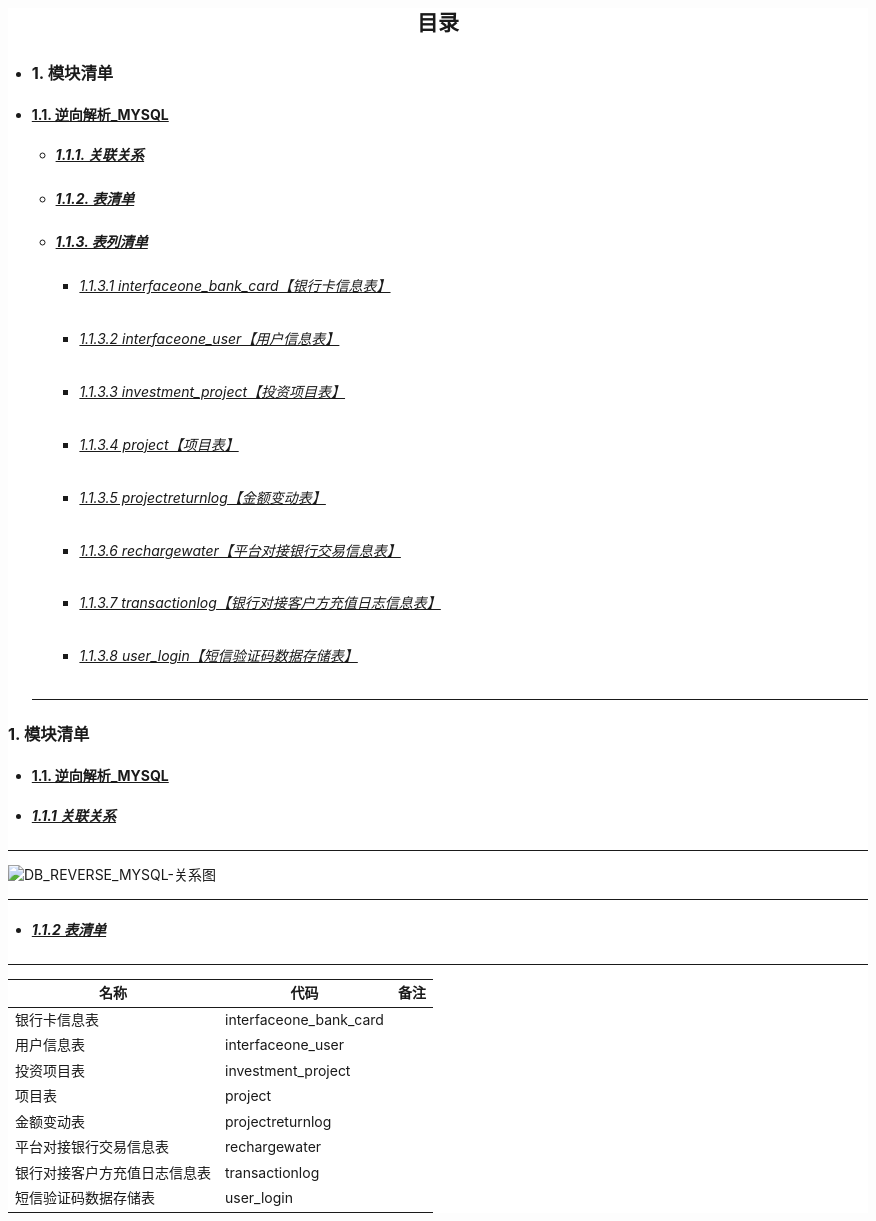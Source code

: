 ## <center>目录</center>
 - ### 1. 模块清单
- [<h4 id="module-DB_REVERSE_MYSQL-from">1.1. 逆向解析\_MYSQL</h4>](#module-DB_REVERSE_MYSQL "DB_REVERSE_MYSQL")
	- [<h5 id="module-DB_REVERSE_MYSQL-relation}-from">1.1.1. 关联关系</h5>](#module-DB_REVERSE_MYSQL-relation "关联关系")
	- [<h5 id="module-DB_REVERSE_MYSQL-tableList-from">1.1.2. 表清单</h5>](#module-DB_REVERSE_MYSQL-tableList "表清单")
	- [<h5 id="module-DB_REVERSE_MYSQL-tableColumnList-from">1.1.3. 表列清单</h5>](#module-DB_REVERSE_MYSQL-tableColumnList "表列清单")
		- [<h6 id="module-DB_REVERSE_MYSQL-tableColumnList-interfaceone_bank_card-from">1.1.3.1 interfaceone\_bank\_card【银行卡信息表】</h6>](#module-DB_REVERSE_MYSQL-tableColumnList-interfaceone_bank_card "interfaceone_bank_card")
		- [<h6 id="module-DB_REVERSE_MYSQL-tableColumnList-interfaceone_user-from">1.1.3.2 interfaceone\_user【用户信息表】</h6>](#module-DB_REVERSE_MYSQL-tableColumnList-interfaceone_user "interfaceone_user")
		- [<h6 id="module-DB_REVERSE_MYSQL-tableColumnList-investment_project-from">1.1.3.3 investment\_project【投资项目表】</h6>](#module-DB_REVERSE_MYSQL-tableColumnList-investment_project "investment_project")
		- [<h6 id="module-DB_REVERSE_MYSQL-tableColumnList-project-from">1.1.3.4 project【项目表】</h6>](#module-DB_REVERSE_MYSQL-tableColumnList-project "project")
		- [<h6 id="module-DB_REVERSE_MYSQL-tableColumnList-projectreturnlog-from">1.1.3.5 projectreturnlog【金额变动表】</h6>](#module-DB_REVERSE_MYSQL-tableColumnList-projectreturnlog "projectreturnlog")
		- [<h6 id="module-DB_REVERSE_MYSQL-tableColumnList-rechargewater-from">1.1.3.6 rechargewater【平台对接银行交易信息表】</h6>](#module-DB_REVERSE_MYSQL-tableColumnList-rechargewater "rechargewater")
		- [<h6 id="module-DB_REVERSE_MYSQL-tableColumnList-transactionlog-from">1.1.3.7 transactionlog【银行对接客户方充值日志信息表】</h6>](#module-DB_REVERSE_MYSQL-tableColumnList-transactionlog "transactionlog")
		- [<h6 id="module-DB_REVERSE_MYSQL-tableColumnList-user_login-from">1.1.3.8 user\_login【短信验证码数据存储表】</h6>](#module-DB_REVERSE_MYSQL-tableColumnList-user_login "user_login")
  ---

### 1. 模块清单
 - [<h4 id="module-DB_REVERSE_MYSQL">1.1. 逆向解析_MYSQL</h4>](#module-DB_REVERSE_MYSQL-from)
 - [<h5 id="module-DB_REVERSE_MYSQL-relation">1.1.1 关联关系</h5>](#module-DB_REVERSE_MYSQL-relation-from)
 ---


![DB_REVERSE_MYSQL-关系图](./P2P项目建模_files/DB_REVERSE_MYSQL.png)

 ---

 - [<h5 id="module-DB_REVERSE_MYSQL-tableList">1.1.2 表清单</h5>](#module-DB_REVERSE_MYSQL-tableList-from)

 ---

| 名称 | 代码 | 备注 |
| ------------ | ------------ | ------------ |
| 银行卡信息表 | interfaceone\_bank\_card |  |
| 用户信息表 | interfaceone\_user |  |
| 投资项目表 | investment\_project |  |
| 项目表 | project |  |
| 金额变动表 | projectreturnlog |  |
| 平台对接银行交易信息表 | rechargewater |  |
| 银行对接客户方充值日志信息表 | transactionlog |  |
| 短信验证码数据存储表 | user\_login |  |
